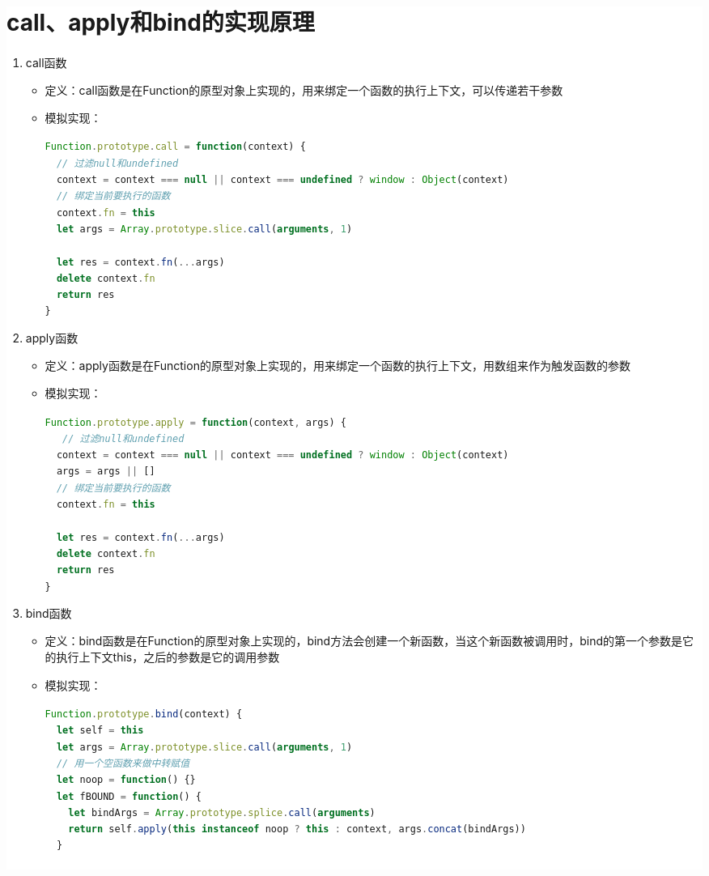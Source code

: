 # call、apply和bind的实现原理

1. call函数

   * 定义：call函数是在Function的原型对象上实现的，用来绑定一个函数的执行上下文，可以传递若干参数

   * 模拟实现：

     ```javascript
     Function.prototype.call = function(context) {
       // 过滤null和undefined
       context = context === null || context === undefined ? window : Object(context) 
       // 绑定当前要执行的函数
       context.fn = this
       let args = Array.prototype.slice.call(arguments, 1)
       
       let res = context.fn(...args)
       delete context.fn
       return res
     }
     ```

2. apply函数

   * 定义：apply函数是在Function的原型对象上实现的，用来绑定一个函数的执行上下文，用数组来作为触发函数的参数

   * 模拟实现：

     ```javascript
     Function.prototype.apply = function(context, args) {
     	// 过滤null和undefined
       context = context === null || context === undefined ? window : Object(context) 
       args = args || []
       // 绑定当前要执行的函数
       context.fn = this
       
       let res = context.fn(...args)
       delete context.fn
       return res
     }
     ```

3. bind函数

   * 定义：bind函数是在Function的原型对象上实现的，bind方法会创建一个新函数，当这个新函数被调用时，bind的第一个参数是它的执行上下文this，之后的参数是它的调用参数

   * 模拟实现：

     ```javascript
     Function.prototype.bind(context) {
       let self = this
       let args = Array.prototype.slice.call(arguments, 1)
       // 用一个空函数来做中转赋值
       let noop = function() {}
       let fBOUND = function() {
         let bindArgs = Array.prototype.splice.call(arguments)
         return self.apply(this instanceof noop ? this : context, args.concat(bindArgs))
       }
       